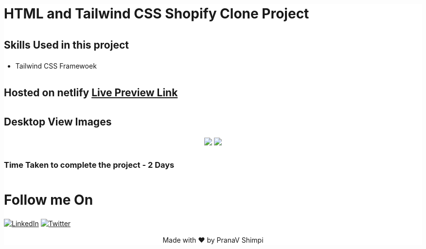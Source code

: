 # HTML and Tailwind CSS Shopify Clone Project

## Skills Used in this project
- Tailwind CSS Framewoek

## Hosted on netlify [Live Preview Link](https://ps-shopify-tailwind-clone.netlify.app/)

## Desktop View Images
<p align="center">
  <img width="60%" height="auto"   src="https://user-images.githubusercontent.com/40532644/196922978-07b8240c-64e0-4333-a8a4-9e86ea296d04.png" />
  <img width="60%" height="auto"   src="https://user-images.githubusercontent.com/40532644/196922993-d154783f-6cbe-4018-950a-e5987615c7ad.png" />
  </p>
 


### Time Taken to complete the project - 2 Days

# Follow me On
[![LinkedIn](https://img.shields.io/static/v1.svg?label=connect&message=@PranaVShimpi&color=grey&logo=linkedin&style=flat&logoColor=white&colorA=blue)](https://www.linkedin.com/in/pranav-shimpi/) 
[![Twitter](https://img.shields.io/static/v1.svg?label=connect&message=@PranaVShimpi&color=grey&logo=twitter&style=flat&logoColor=white&colorA=blue)](https://twitter.com/pranaavshimpi)


<p align="center">
 Made with ❤️ by  PranaV Shimpi
</p>
